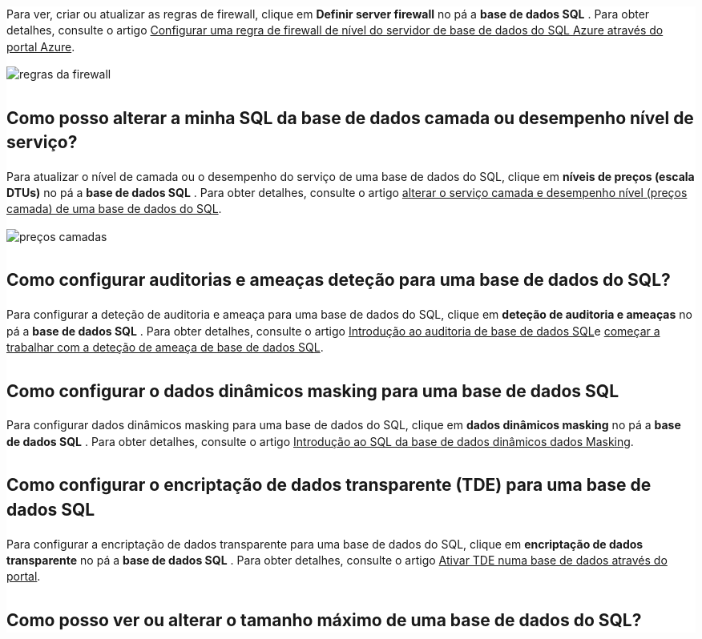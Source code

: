Para ver, criar ou atualizar as regras de firewall, clique em **Definir server firewall** no pá a **base de dados SQL** . Para obter detalhes, consulte o artigo [Configurar uma regra de firewall de nível do servidor de base de dados do SQL Azure através do portal Azure](sql-database-configure-firewall-settings.md).


![regras da firewall](./media/sql-database-manage-portal/sql-database-firewall.png)


## <a name="how-do-i-change-my-sql-database-service-tier-or-performance-level"></a>Como posso alterar a minha SQL da base de dados camada ou desempenho nível de serviço?


Para atualizar o nível de camada ou o desempenho do serviço de uma base de dados do SQL, clique em **níveis de preços (escala DTUs)** no pá a **base de dados SQL** . Para obter detalhes, consulte o artigo [alterar o serviço camada e desempenho nível (preços camada) de uma base de dados do SQL](sql-database-scale-up.md).


![preços camadas](./media/sql-database-manage-portal/pricing-tier.png)


## <a name="how-do-i-configure-auditing-and-threat-detection-for-a-sql-database"></a>Como configurar auditorias e ameaças deteção para uma base de dados do SQL?

Para configurar a deteção de auditoria e ameaça para uma base de dados do SQL, clique em **deteção de auditoria e ameaças** no pá a **base de dados SQL** . Para obter detalhes, consulte o artigo [Introdução ao auditoria de base de dados SQL](sql-database-auditing-get-started.md)e [começar a trabalhar com a deteção de ameaça de base de dados SQL](sql-database-threat-detection-get-started.md).


## <a name="how-do-i-configure-dynamic-data-masking-for-a-sql-database"></a>Como configurar o dados dinâmicos masking para uma base de dados SQL

Para configurar dados dinâmicos masking para uma base de dados do SQL, clique em **dados dinâmicos masking** no pá a **base de dados SQL** . Para obter detalhes, consulte o artigo [Introdução ao SQL da base de dados dinâmicos dados Masking](sql-database-dynamic-data-masking-get-started.md).


## <a name="how-do-i-configure-transparent-data-encryption-tde-for-a-sql-database"></a>Como configurar o encriptação de dados transparente (TDE) para uma base de dados SQL

Para configurar a encriptação de dados transparente para uma base de dados do SQL, clique em **encriptação de dados transparente** no pá a **base de dados SQL** . Para obter detalhes, consulte o artigo [Ativar TDE numa base de dados através do portal](https://msdn.microsoft.com/library/dn948096#Anchor_1).

## <a name="how-do-i-view-or-change-the-max-size-of-a-sql-database"></a>Como posso ver ou alterar o tamanho máximo de uma base de dados do SQL?
